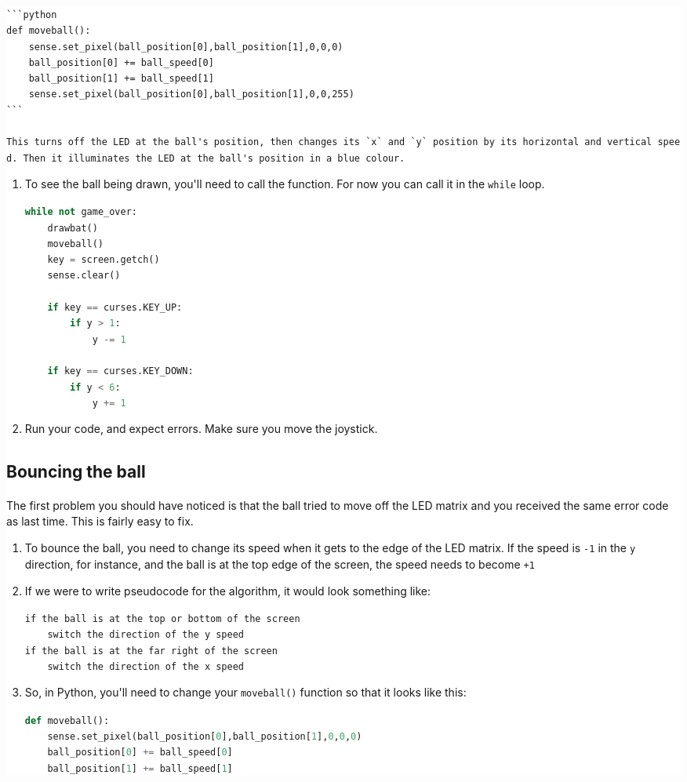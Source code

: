 	```python
	def moveball():
		sense.set_pixel(ball_position[0],ball_position[1],0,0,0)
		ball_position[0] += ball_speed[0]
		ball_position[1] += ball_speed[1]
		sense.set_pixel(ball_position[0],ball_position[1],0,0,255)
	```

	This turns off the LED at the ball's position, then changes its `x` and `y` position by its horizontal and vertical speed. Then it illuminates the LED at the ball's position in a blue colour.

1. To see the ball being drawn, you'll need to call the function. For now you can call it in the `while` loop.

	```python
	while not game_over:
		drawbat()
		moveball()
		key = screen.getch()
		sense.clear()

		if key == curses.KEY_UP:
			if y > 1:
				y -= 1

		if key == curses.KEY_DOWN:
			if y < 6:
				y += 1
	```

1. Run your code, and expect errors. Make sure you move the joystick.

## Bouncing the ball

The first problem you should have noticed is that the ball tried to move off the LED matrix and you received the same error code as last time. This is fairly easy to fix.

1. To bounce the ball, you need to change its speed when it gets to the edge of the LED matrix. If the speed is `-1` in the `y` direction, for instance, and the ball is at the top edge of the screen, the speed needs to become `+1`

1. If we were to write pseudocode for the algorithm, it would look something like:

	```
	if the ball is at the top or bottom of the screen
		switch the direction of the y speed
	if the ball is at the far right of the screen
		switch the direction of the x speed	
	```

1. So, in Python, you'll need to change your `moveball()` function so that it looks like this:

	```python
	def moveball():
		sense.set_pixel(ball_position[0],ball_position[1],0,0,0)
		ball_position[0] += ball_speed[0]
		ball_position[1] += ball_speed[1]
